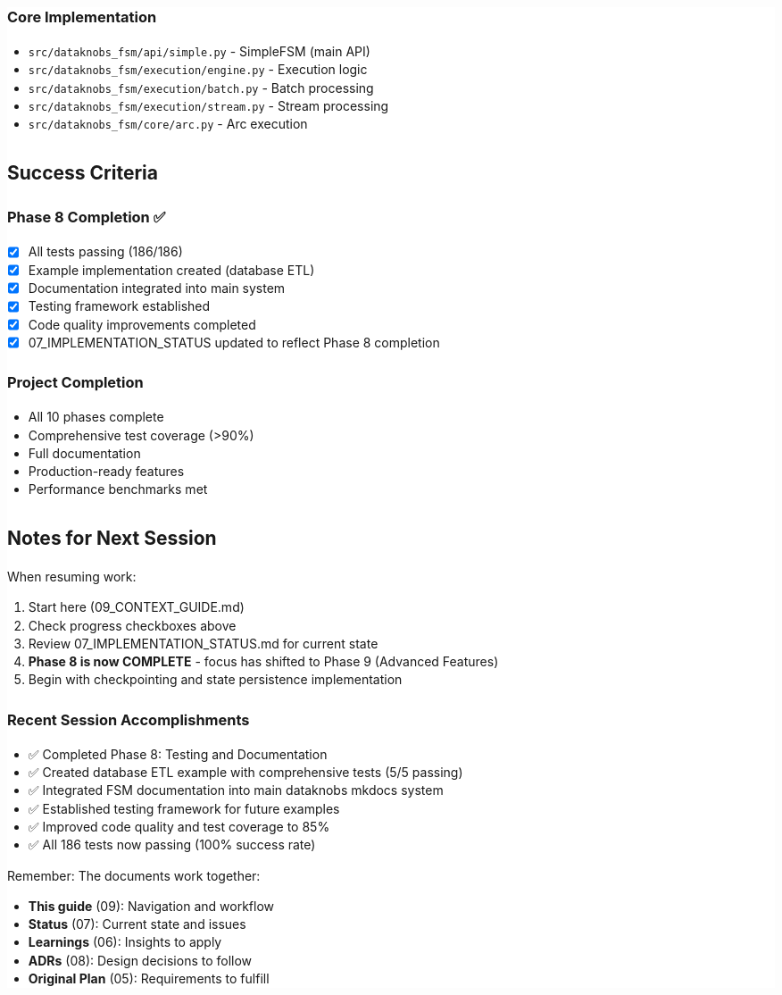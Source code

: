 ### Core Implementation
- `src/dataknobs_fsm/api/simple.py` - SimpleFSM (main API)
- `src/dataknobs_fsm/execution/engine.py` - Execution logic
- `src/dataknobs_fsm/execution/batch.py` - Batch processing
- `src/dataknobs_fsm/execution/stream.py` - Stream processing
- `src/dataknobs_fsm/core/arc.py` - Arc execution

## Success Criteria

### Phase 8 Completion ✅
- [x] All tests passing (186/186)
- [x] Example implementation created (database ETL)
- [x] Documentation integrated into main system
- [x] Testing framework established
- [x] Code quality improvements completed
- [x] 07_IMPLEMENTATION_STATUS updated to reflect Phase 8 completion

### Project Completion
- All 10 phases complete
- Comprehensive test coverage (>90%)
- Full documentation
- Production-ready features
- Performance benchmarks met

## Notes for Next Session

When resuming work:
1. Start here (09_CONTEXT_GUIDE.md)
2. Check progress checkboxes above  
3. Review 07_IMPLEMENTATION_STATUS.md for current state
4. **Phase 8 is now COMPLETE** - focus has shifted to Phase 9 (Advanced Features)
5. Begin with checkpointing and state persistence implementation

### Recent Session Accomplishments
- ✅ Completed Phase 8: Testing and Documentation
- ✅ Created database ETL example with comprehensive tests (5/5 passing)
- ✅ Integrated FSM documentation into main dataknobs mkdocs system
- ✅ Established testing framework for future examples
- ✅ Improved code quality and test coverage to 85%
- ✅ All 186 tests now passing (100% success rate)

Remember: The documents work together:
- **This guide** (09): Navigation and workflow
- **Status** (07): Current state and issues
- **Learnings** (06): Insights to apply
- **ADRs** (08): Design decisions to follow
- **Original Plan** (05): Requirements to fulfill